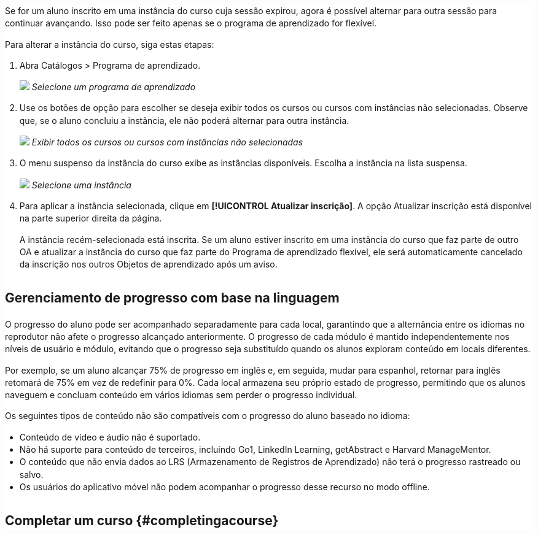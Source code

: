Se for um aluno inscrito em uma instância do curso cuja sessão expirou, agora é possível alternar para outra sessão para continuar avançando. Isso pode ser feito apenas se o programa de aprendizado for flexível.

Para alterar a instância do curso, siga estas etapas:

1. Abra Catálogos > Programa de aprendizado.

   ![](assets/learning-program200s.jpg)
   *Selecione um programa de aprendizado*

1. Use os botões de opção para escolher se deseja exibir todos os cursos ou cursos com instâncias não selecionadas. Observe que, se o aluno concluiu a instância, ele não poderá alternar para outra instância.

   ![](assets/radio-buttons.jpg)
   *Exibir todos os cursos ou cursos com instâncias não selecionadas*

1. O menu suspenso da instância do curso exibe as instâncias disponíveis. Escolha a instância na lista suspensa.

   ![](assets/instance-drop-down.png)
   *Selecione uma instância*

1. Para aplicar a instância selecionada, clique em **[!UICONTROL Atualizar inscrição]**. A opção Atualizar inscrição está disponível na parte superior direita da página.

   A instância recém-selecionada está inscrita. Se um aluno estiver inscrito em uma instância do curso que faz parte de outro OA e atualizar a instância do curso que faz parte do Programa de aprendizado flexível, ele será automaticamente cancelado da inscrição nos outros Objetos de aprendizado após um aviso.

## Gerenciamento de progresso com base na linguagem

O progresso do aluno pode ser acompanhado separadamente para cada local, garantindo que a alternância entre os idiomas no reprodutor não afete o progresso alcançado anteriormente. O progresso de cada módulo é mantido independentemente nos níveis de usuário e módulo, evitando que o progresso seja substituído quando os alunos exploram conteúdo em locais diferentes.

Por exemplo, se um aluno alcançar 75% de progresso em inglês e, em seguida, mudar para espanhol, retornar para inglês retomará de 75% em vez de redefinir para 0%. Cada local armazena seu próprio estado de progresso, permitindo que os alunos naveguem e concluam conteúdo em vários idiomas sem perder o progresso individual.

Os seguintes tipos de conteúdo não são compatíveis com o progresso do aluno baseado no idioma:

* Conteúdo de vídeo e áudio não é suportado.
* Não há suporte para conteúdo de terceiros, incluindo Go1, LinkedIn Learning, getAbstract e Harvard ManageMentor.
* O conteúdo que não envia dados ao LRS (Armazenamento de Registros de Aprendizado) não terá o progresso rastreado ou salvo.
* Os usuários do aplicativo móvel não podem acompanhar o progresso desse recurso no modo offline.

## Completar um curso {#completingacourse}
